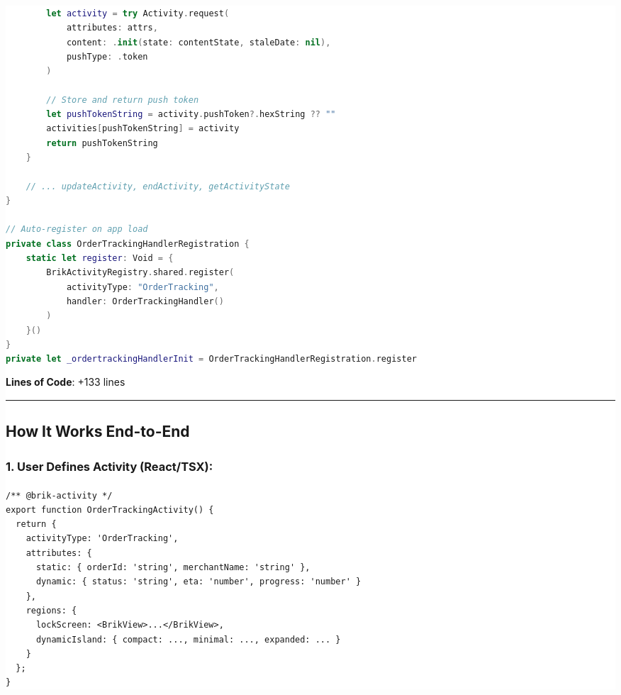 ```swift
        let activity = try Activity.request(
            attributes: attrs,
            content: .init(state: contentState, staleDate: nil),
            pushType: .token
        )

        // Store and return push token
        let pushTokenString = activity.pushToken?.hexString ?? ""
        activities[pushTokenString] = activity
        return pushTokenString
    }

    // ... updateActivity, endActivity, getActivityState
}

// Auto-register on app load
private class OrderTrackingHandlerRegistration {
    static let register: Void = {
        BrikActivityRegistry.shared.register(
            activityType: "OrderTracking",
            handler: OrderTrackingHandler()
        )
    }()
}
private let _ordertrackingHandlerInit = OrderTrackingHandlerRegistration.register
```

**Lines of Code**: +133 lines

---

## How It Works End-to-End

### 1. User Defines Activity (React/TSX):

```tsx
/** @brik-activity */
export function OrderTrackingActivity() {
  return {
    activityType: 'OrderTracking',
    attributes: {
      static: { orderId: 'string', merchantName: 'string' },
      dynamic: { status: 'string', eta: 'number', progress: 'number' }
    },
    regions: {
      lockScreen: <BrikView>...</BrikView>,
      dynamicIsland: { compact: ..., minimal: ..., expanded: ... }
    }
  };
}
```

